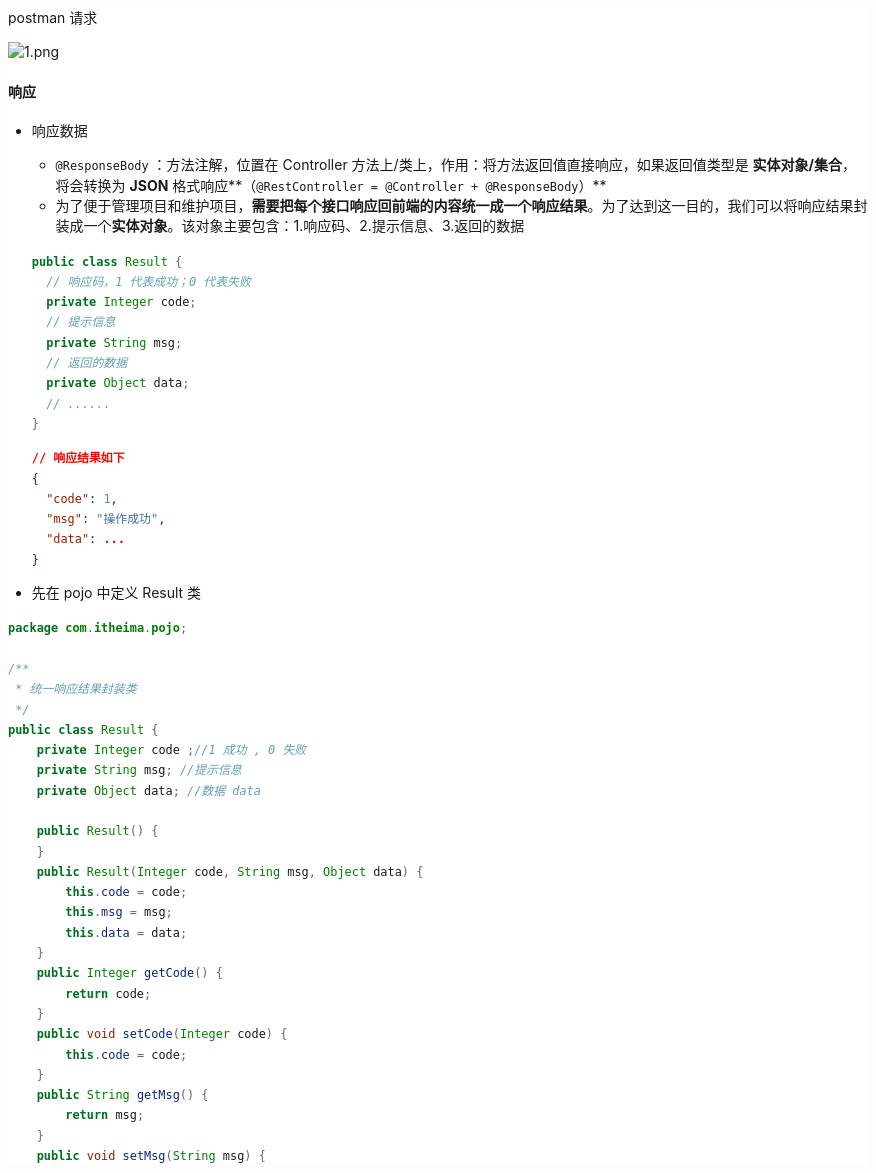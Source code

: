   postman 请求

  ![1.png](https://s2.loli.net/2024/07/31/SWpT8UhG3siCuQJ.png) 







#### 响应

- 响应数据

  - `@ResponseBody` ：方法注解，位置在 Controller 方法上/类上，作用：将方法返回值直接响应，如果返回值类型是 **实体对象/集合**，将会转换为 **JSON** 格式响应**（`@RestController = @Controller + @ResponseBody`）**
  - 为了便于管理项目和维护项目，**需要把每个接口响应回前端的内容统一成一个响应结果**。为了达到这一目的，我们可以将响应结果封装成一个**实体对象**。该对象主要包含：1.响应码、2.提示信息、3.返回的数据

  ```java
  public class Result {
  	// 响应码，1 代表成功；0 代表失败
  	private Integer code;
  	// 提示信息
  	private String msg;
  	// 返回的数据
  	private Object data;
  	// ......
  }
  ```

  ```json
  // 响应结果如下
  {
  	"code": 1,
  	"msg": "操作成功",
  	"data": ...
  }
  ```

- 先在 pojo 中定义 Result 类

```java
package com.itheima.pojo;

/**
 * 统一响应结果封装类
 */
public class Result {
    private Integer code ;//1 成功 , 0 失败
    private String msg; //提示信息
    private Object data; //数据 data

    public Result() {
    }
    public Result(Integer code, String msg, Object data) {
        this.code = code;
        this.msg = msg;
        this.data = data;
    }
    public Integer getCode() {
        return code;
    }
    public void setCode(Integer code) {
        this.code = code;
    }
    public String getMsg() {
        return msg;
    }
    public void setMsg(String msg) {
```